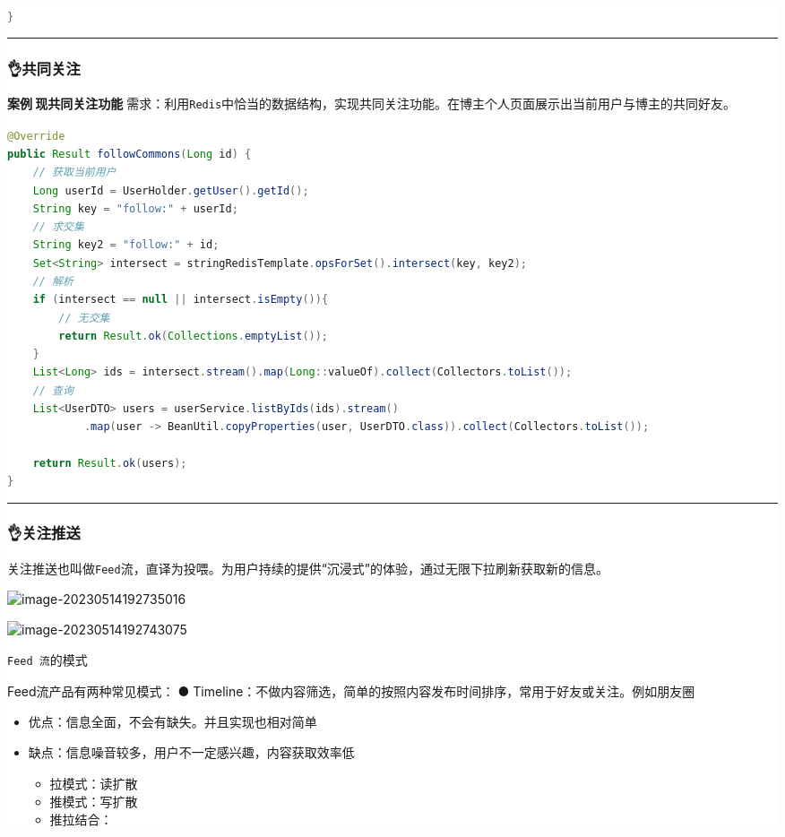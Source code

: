 ```java
}
```

---

### 👌共同关注

**案例 现共同关注功能**
需求：利用`Redis`中恰当的数据结构，实现共同关注功能。在博主个人页面展示出当前用户与博主的共同好友。

```java
@Override
public Result followCommons(Long id) {
    // 获取当前用户
    Long userId = UserHolder.getUser().getId();
    String key = "follow:" + userId;
    // 求交集
    String key2 = "follow:" + id;
    Set<String> intersect = stringRedisTemplate.opsForSet().intersect(key, key2);
    // 解析
    if (intersect == null || intersect.isEmpty()){
        // 无交集
        return Result.ok(Collections.emptyList());
    }
    List<Long> ids = intersect.stream().map(Long::valueOf).collect(Collectors.toList());
    // 查询
    List<UserDTO> users = userService.listByIds(ids).stream()
            .map(user -> BeanUtil.copyProperties(user, UserDTO.class)).collect(Collectors.toList());

    return Result.ok(users);
}
```

---

### 👌关注推送

关注推送也叫做`Feed`流，直译为投喂。为用户持续的提供“沉浸式”的体验，通过无限下拉刷新获取新的信息。

![image-20230514192735016](https://bed.flyone.space/%E7%AC%94%E8%AE%B0/image-20230514192735016.png)

![image-20230514192743075](https://bed.flyone.space/%E7%AC%94%E8%AE%B0/image-20230514192743075.png)

`Feed 流`的模式

Feed流产品有两种常见模式：
● Timeline：不做内容筛选，简单的按照内容发布时间排序，常用于好友或关注。例如朋友圈

* 优点：信息全面，不会有缺失。并且实现也相对简单

* 缺点：信息噪音较多，用户不一定感兴趣，内容获取效率低

  * 拉模式：读扩散
  * 推模式：写扩散
  * 推拉结合：
